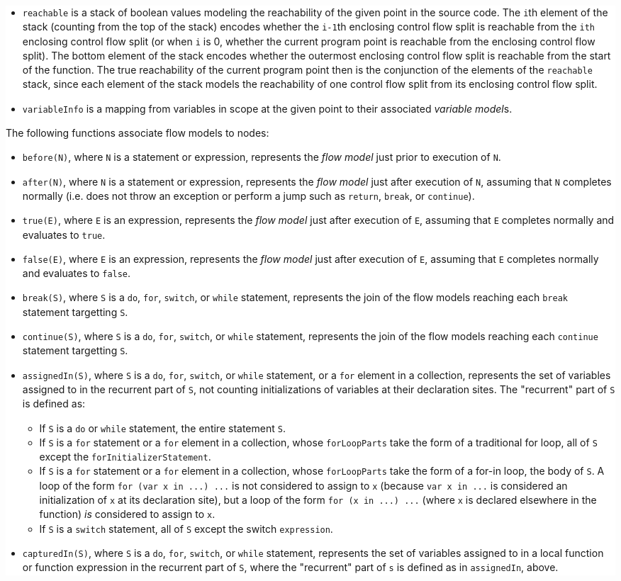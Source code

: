   - `reachable` is a stack of boolean values modeling the reachability of the
  given point in the source code.  The `i`th element of the stack (counting from
  the top of the stack) encodes whether the `i-1`th enclosing control flow split
  is reachable from the `ith` enclosing control flow split (or when `i` is 0,
  whether the current program point is reachable from the enclosing control flow
  split).  The bottom element of the stack encodes whether the outermost
  enclosing control flow split is reachable from the start of the function.  The
  true reachability of the current program point then is the conjunction of the
  elements of the `reachable` stack, since each element of the stack models the
  reachability of one control flow split from its enclosing control flow split.

  - `variableInfo` is a mapping from variables in scope at the given point to
  their associated *variable model*s.

The following functions associate flow models to nodes:

- `before(N)`, where `N` is a statement or expression, represents the *flow
  model* just prior to execution of `N`.

- `after(N)`, where `N` is a statement or expression, represents the *flow
  model* just after execution of `N`, assuming that `N` completes normally
  (i.e. does not throw an exception or perform a jump such as `return`, `break`,
  or `continue`).

- `true(E)`, where `E` is an expression, represents the *flow model* just after
  execution of `E`, assuming that `E` completes normally and evaluates to `true`.

- `false(E)`, where `E` is an expression, represents the *flow model* just after
  execution of `E`, assuming that `E` completes normally and evaluates to `false`.

- `break(S)`, where `S` is a `do`, `for`, `switch`, or `while` statement,
  represents the join of the flow models reaching each `break` statement
  targetting `S`.

- `continue(S)`, where `S` is a `do`, `for`, `switch`, or `while` statement,
  represents the join of the flow models reaching each `continue` statement
  targetting `S`.

- `assignedIn(S)`, where `S` is a `do`, `for`, `switch`, or `while` statement,
  or a `for` element in a collection, represents the set of variables assigned
  to in the recurrent part of `S`, not counting initializations of variables at
  their declaration sites.  The "recurrent" part of `S` is defined as:
  - If `S` is a `do` or `while` statement, the entire statement `S`.
  - If `S` is a `for` statement or a `for` element in a collection, whose
    `forLoopParts` take the form of a traditional for loop, all of `S` except
    the `forInitializerStatement`.
  - If `S` is a `for` statement or a `for` element in a collection, whose
    `forLoopParts` take the form of a for-in loop, the body of `S`.  A loop of
    the form `for (var x in ...) ...` is not considered to assign to `x`
    (because `var x in ...` is considered an initialization of `x` at its
    declaration site), but a loop of the form `for (x in ...) ...` (where `x` is
    declared elsewhere in the function) *is* considered to assign to `x`.
  - If `S` is a `switch` statement, all of `S` except the switch `expression`.

- `capturedIn(S)`, where `S` is a `do`, `for`, `switch`, or `while` statement,
  represents the set of variables assigned to in a local function or function
  expression in the recurrent part of `S`, where the "recurrent" part of `s` is
  defined as in `assignedIn`, above.
